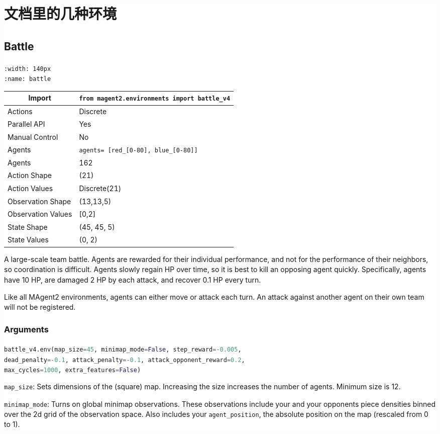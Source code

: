 



# 文档里的几种环境

## Battle

```{figure} battle.gif
:width: 140px
:name: battle
```

| Import             | `from magent2.environments import battle_v4` |
|--------------------|-------------------------------------------|
| Actions            | Discrete                                  |
| Parallel API       | Yes                                       |
| Manual Control     | No                                        |
| Agents             | `agents= [red_[0-80], blue_[0-80]]`       |
| Agents             | 162                                       |
| Action Shape       | (21)                                      |
| Action Values      | Discrete(21)                              |
| Observation Shape  | (13,13,5)                                 |
| Observation Values | [0,2]                                     |
| State Shape        | (45, 45, 5)                               |
| State Values       | (0, 2)                                    |

A large-scale team battle. Agents are rewarded for their individual performance, and not for the performance of their neighbors, so coordination is difficult.  Agents slowly regain HP over time, so it is best to kill an opposing agent quickly. Specifically, agents have 10 HP, are damaged 2 HP by
each attack, and recover 0.1 HP every turn.

Like all MAgent2 environments, agents can either move or attack each turn. An attack against another agent on their own team will not be registered.

### Arguments

``` python
battle_v4.env(map_size=45, minimap_mode=False, step_reward=-0.005,
dead_penalty=-0.1, attack_penalty=-0.1, attack_opponent_reward=0.2,
max_cycles=1000, extra_features=False)
```

`map_size`: Sets dimensions of the (square) map. Increasing the size increases the number of agents. Minimum size is 12.

`minimap_mode`: Turns on global minimap observations. These observations include your and your opponents piece densities binned over the 2d grid of the observation space. Also includes your `agent_position`, the absolute position on the map (rescaled from 0 to 1).
